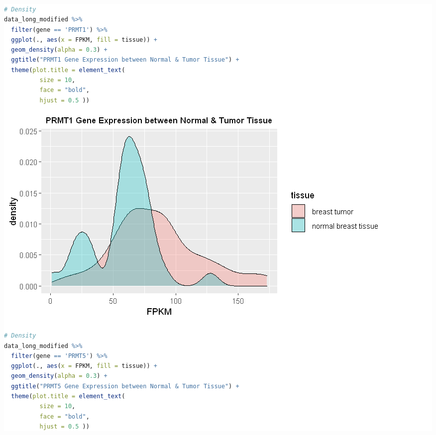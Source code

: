 


```R
# Density 
data_long_modified %>%
  filter(gene == 'PRMT1') %>%
  ggplot(., aes(x = FPKM, fill = tissue)) +
  geom_density(alpha = 0.3) +
  ggtitle("PRMT1 Gene Expression between Normal & Tumor Tissue") +
  theme(plot.title = element_text(
          size = 10,       
          face = "bold",    
          hjust = 0.5 ))
```


    
![png](images/output_19_0.png)
    



```R
# Density 
data_long_modified %>%
  filter(gene == 'PRMT5') %>%
  ggplot(., aes(x = FPKM, fill = tissue)) +
  geom_density(alpha = 0.3) +
  ggtitle("PRMT5 Gene Expression between Normal & Tumor Tissue") +
  theme(plot.title = element_text(
          size = 10,       
          face = "bold",    
          hjust = 0.5 ))
```
